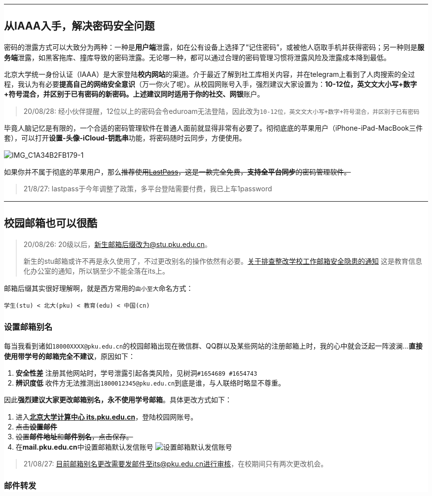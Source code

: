 --------------

## 从IAAA入手，解决密码安全问题

密码的泄露方式可以大致分为两种：一种是**用户端**泄露，如在公有设备上选择了“记住密码”，或被他人窃取手机并获得密码；另一种则是**服务端**泄露，如黑客拖库、撞库导致的密码泄露。无论哪一种，都可以通过合理的密码管理习惯将泄露风险及泄露成本降到最低。

北京大学统一身份认证（IAAA）是大家登陆**校内网站**的渠道。介于最近了解到社工库相关内容，并在telegram上看到了人肉搜索的全过程，我认为有必要**提高自己的网络安全意识**（万一你火了呢）。从校园网账号入手，强烈建议大家设置为：**10-12位，英文文大小写+数字+符号混合，并区别于已有密码的新密码。**上述建议同时适用于你的**社交、网银**账户。

> 20/08/28: 经小伙伴提醒，12位以上的密码会令eduroam无法登陆，因此改为`10-12位，英文文大小写+数字+符号混合，并区别于已有密码`

毕竟人脑记忆是有限的，一个合适的密码管理软件在普通人面前就显得非常有必要了。彻彻底底的苹果用户（iPhone-iPad-MacBook三件套），可以打开**设置-头像-iCloud-钥匙串**功能，将密码随时云同步，方便使用。

![IMG_C1A34B2FB179-1](https://tva1.sinaimg.cn/large/007S8ZIlly1ghxgbec0j6j31400u07fk.jpg)



如果你并不属于彻底的苹果用户，那么~~推荐使用[LastPass](https://lastpass.com/)，这是一款完全免费，**支持全平台同步**的密码管理软件。~~

> 21/8/27: lastpass于今年调整了政策，多平台登陆需要付费，我已上车1password

------------------------

## 校园邮箱也可以很酷

> 20/08/26: 20级以后，新生邮箱后缀改为@stu.pku.edu.cn。
>
> 新生的stu邮箱或许不再是永久使用了，不过更改别名的操作依然有必要。[关于排查整改学校工作邮箱安全隐患的通知](https://xxb.cqupt.edu.cn/info/1035/2641.htm) 这是教育信息化办公室的通知，所以锅至少不能全落在its上。

邮箱后缀其实很好理解啊，就是西方常用的`由小至大`命名方式：

```
学生(stu) < 北大(pku) < 教育(edu) < 中国(cn)
```

### 设置邮箱别名

每当我看到诸如`18000XXXX@pku.edu.cn`的校园邮箱出现在微信群、QQ群以及某些网站的注册邮箱上时，我的心中就会泛起一阵波澜...**直接使用带学号的邮箱完全不建议**，原因如下：

1. **安全性差** 注册其他网站时，学号泄露引起各类风险，见树洞`#1654689 #1654743`
2. **辨识度低** 收件方无法推测出`1800012345@pku.edu.cn`到底是谁，与人联络时略显不尊重。

因此**强烈建议大家更改邮箱别名，永不使用学号邮箱**。具体更改方式如下：

1. 进入[**北京大学计算中心 its.pku.edu.cn**](its.pku.edu.cn)，登陆校园网账号。
2. ~~点击**设置邮件**~~
3. ~~设置**邮件地址**和**邮件别名**，点击保存。~~
4. 在**mail.pku.edu.cn**中设置邮箱默认发信账号
   ![设置邮箱默认发信账号](https://tva1.sinaimg.cn/large/008i3skNly1gtvqaa25m4j61dk0me41f02.jpg)

>21/08/27: 目前邮箱别名更改需要发邮件至its@pku.edu.cn进行审核，在校期间只有两次更改机会。

### 邮件转发
